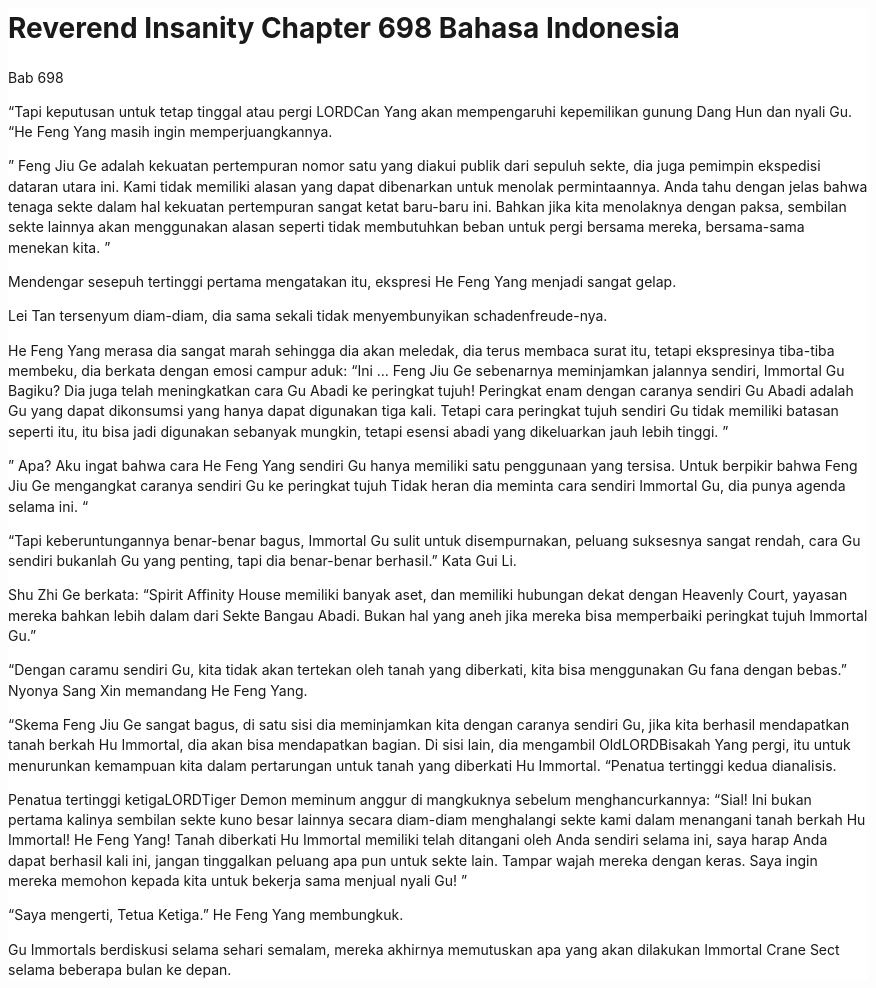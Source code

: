 # Reverend Insanity Chapter 698 Bahasa Indonesia

Bab 698

“Tapi keputusan untuk tetap tinggal atau pergi LORDCan Yang akan mempengaruhi kepemilikan gunung Dang Hun dan nyali Gu. “He Feng Yang masih ingin memperjuangkannya.

” Feng Jiu Ge adalah kekuatan pertempuran nomor satu yang diakui publik dari sepuluh sekte, dia juga pemimpin ekspedisi dataran utara ini. Kami tidak memiliki alasan yang dapat dibenarkan untuk menolak permintaannya. Anda tahu dengan jelas bahwa tenaga sekte dalam hal kekuatan pertempuran sangat ketat baru-baru ini. Bahkan jika kita menolaknya dengan paksa, sembilan sekte lainnya akan menggunakan alasan seperti tidak membutuhkan beban untuk pergi bersama mereka, bersama-sama menekan kita. ”

Mendengar sesepuh tertinggi pertama mengatakan itu, ekspresi He Feng Yang menjadi sangat gelap.

Lei Tan tersenyum diam-diam, dia sama sekali tidak menyembunyikan schadenfreude-nya.

He Feng Yang merasa dia sangat marah sehingga dia akan meledak, dia terus membaca surat itu, tetapi ekspresinya tiba-tiba membeku, dia berkata dengan emosi campur aduk: “Ini … Feng Jiu Ge sebenarnya meminjamkan jalannya sendiri, Immortal Gu Bagiku? Dia juga telah meningkatkan cara Gu Abadi ke peringkat tujuh! Peringkat enam dengan caranya sendiri Gu Abadi adalah Gu yang dapat dikonsumsi yang hanya dapat digunakan tiga kali. Tetapi cara peringkat tujuh sendiri Gu tidak memiliki batasan seperti itu, itu bisa jadi digunakan sebanyak mungkin, tetapi esensi abadi yang dikeluarkan jauh lebih tinggi. ”

” Apa? Aku ingat bahwa cara He Feng Yang sendiri Gu hanya memiliki satu penggunaan yang tersisa. Untuk berpikir bahwa Feng Jiu Ge mengangkat caranya sendiri Gu ke peringkat tujuh Tidak heran dia meminta cara sendiri Immortal Gu, dia punya agenda selama ini. “

“Tapi keberuntungannya benar-benar bagus, Immortal Gu sulit untuk disempurnakan, peluang suksesnya sangat rendah, cara Gu sendiri bukanlah Gu yang penting, tapi dia benar-benar berhasil.” Kata Gui Li.

Shu Zhi Ge berkata: “Spirit Affinity House memiliki banyak aset, dan memiliki hubungan dekat dengan Heavenly Court, yayasan mereka bahkan lebih dalam dari Sekte Bangau Abadi. Bukan hal yang aneh jika mereka bisa memperbaiki peringkat tujuh Immortal Gu.”

“Dengan caramu sendiri Gu, kita tidak akan tertekan oleh tanah yang diberkati, kita bisa menggunakan Gu fana dengan bebas.” Nyonya Sang Xin memandang He Feng Yang.

“Skema Feng Jiu Ge sangat bagus, di satu sisi dia meminjamkan kita dengan caranya sendiri Gu, jika kita berhasil mendapatkan tanah berkah Hu Immortal, dia akan bisa mendapatkan bagian. Di sisi lain, dia mengambil OldLORDBisakah Yang pergi, itu untuk menurunkan kemampuan kita dalam pertarungan untuk tanah yang diberkati Hu Immortal. “Penatua tertinggi kedua dianalisis.

Penatua tertinggi ketigaLORDTiger Demon meminum anggur di mangkuknya sebelum menghancurkannya: “Sial! Ini bukan pertama kalinya sembilan sekte kuno besar lainnya secara diam-diam menghalangi sekte kami dalam menangani tanah berkah Hu Immortal! He Feng Yang! Tanah diberkati Hu Immortal memiliki telah ditangani oleh Anda sendiri selama ini, saya harap Anda dapat berhasil kali ini, jangan tinggalkan peluang apa pun untuk sekte lain. Tampar wajah mereka dengan keras. Saya ingin mereka memohon kepada kita untuk bekerja sama menjual nyali Gu! ”

“Saya mengerti, Tetua Ketiga.” He Feng Yang membungkuk.

Gu Immortals berdiskusi selama sehari semalam, mereka akhirnya memutuskan apa yang akan dilakukan Immortal Crane Sect selama beberapa bulan ke depan.
